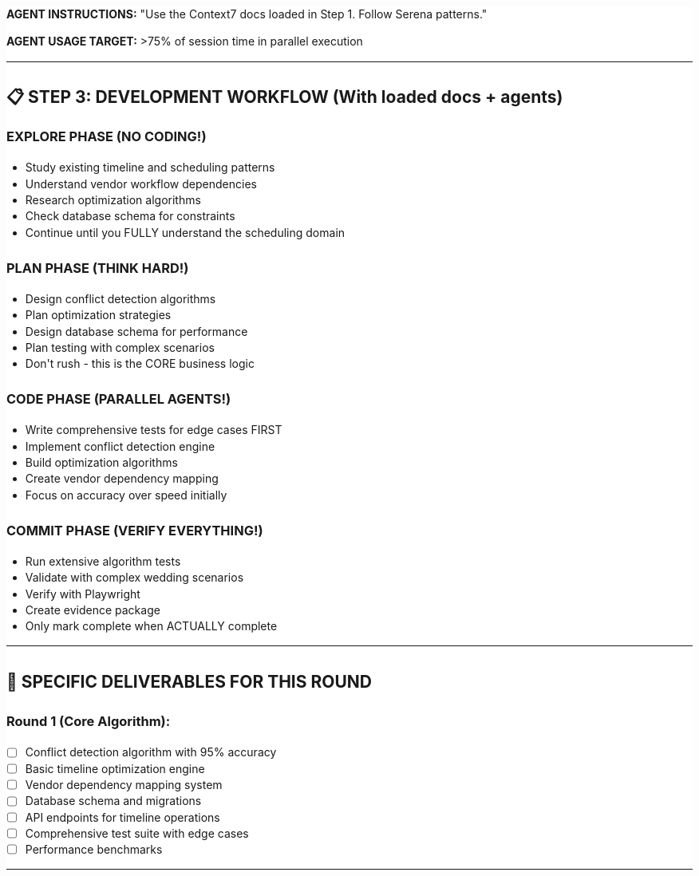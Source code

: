 **AGENT INSTRUCTIONS:** "Use the Context7 docs loaded in Step 1. Follow Serena patterns."

**AGENT USAGE TARGET:** >75% of session time in parallel execution

---

## 📋 STEP 3: DEVELOPMENT WORKFLOW (With loaded docs + agents)

### **EXPLORE PHASE (NO CODING!)**
- Study existing timeline and scheduling patterns
- Understand vendor workflow dependencies
- Research optimization algorithms
- Check database schema for constraints
- Continue until you FULLY understand the scheduling domain

### **PLAN PHASE (THINK HARD!)**
- Design conflict detection algorithms
- Plan optimization strategies
- Design database schema for performance
- Plan testing with complex scenarios
- Don't rush - this is the CORE business logic

### **CODE PHASE (PARALLEL AGENTS!)**
- Write comprehensive tests for edge cases FIRST
- Implement conflict detection engine
- Build optimization algorithms
- Create vendor dependency mapping
- Focus on accuracy over speed initially

### **COMMIT PHASE (VERIFY EVERYTHING!)**
- Run extensive algorithm tests
- Validate with complex wedding scenarios
- Verify with Playwright
- Create evidence package
- Only mark complete when ACTUALLY complete

---

## 🎯 SPECIFIC DELIVERABLES FOR THIS ROUND

### Round 1 (Core Algorithm):
- [ ] Conflict detection algorithm with 95% accuracy
- [ ] Basic timeline optimization engine
- [ ] Vendor dependency mapping system
- [ ] Database schema and migrations
- [ ] API endpoints for timeline operations
- [ ] Comprehensive test suite with edge cases
- [ ] Performance benchmarks

---
